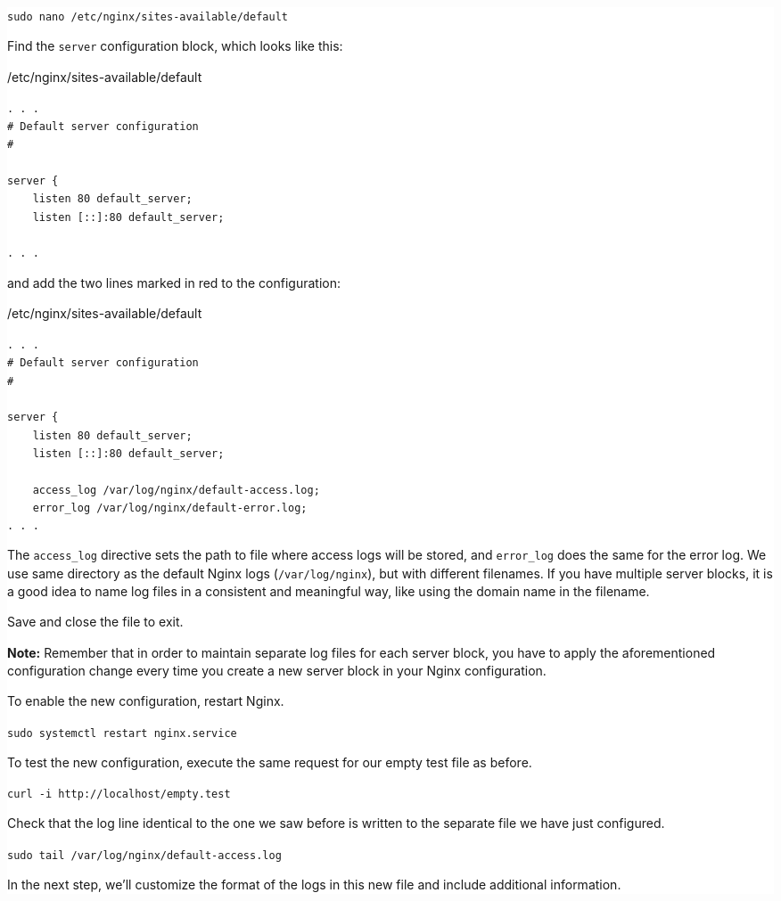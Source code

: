     sudo nano /etc/nginx/sites-available/default

Find the `server` configuration block, which looks like this:

/etc/nginx/sites-available/default

    . . .
    # Default server configuration
    #
    
    server {
        listen 80 default_server;
        listen [::]:80 default_server;
    
    . . .

and add the two lines marked in red to the configuration:

/etc/nginx/sites-available/default

    . . .
    # Default server configuration
    #
    
    server {
        listen 80 default_server;
        listen [::]:80 default_server;
    
        access_log /var/log/nginx/default-access.log;
        error_log /var/log/nginx/default-error.log;
    . . .

The `access_log` directive sets the path to file where access logs will be stored, and `error_log` does the same for the error log. We use same directory as the default Nginx logs (`/var/log/nginx`), but with different filenames. If you have multiple server blocks, it is a good idea to name log files in a consistent and meaningful way, like using the domain name in the filename.

Save and close the file to exit.

**Note:** Remember that in order to maintain separate log files for each server block, you have to apply the aforementioned configuration change every time you create a new server block in your Nginx configuration.

To enable the new configuration, restart Nginx.

    sudo systemctl restart nginx.service

To test the new configuration, execute the same request for our empty test file as before.

    curl -i http://localhost/empty.test

Check that the log line identical to the one we saw before is written to the separate file we have just configured.

    sudo tail /var/log/nginx/default-access.log

In the next step, we’ll customize the format of the logs in this new file and include additional information.
